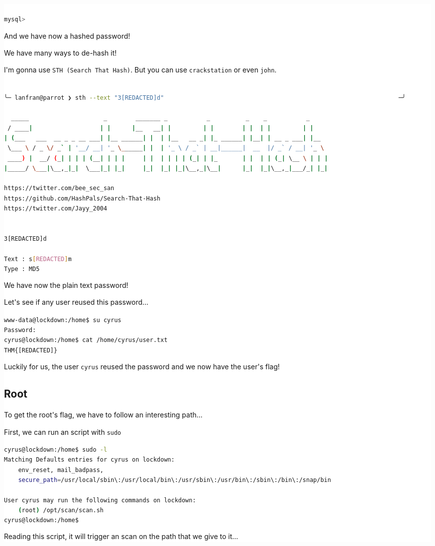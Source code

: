 ```bash

mysql> 
```
And we have now a hashed password!

We have many ways to de-hash it!

I'm gonna use `STH (Search That Hash)`. But you can use `crackstation` or even `john`.

```bash

╰─ lanfran@parrot ❯ sth --text "3[REDACTED]d"                                                                  ─╯

  _____                     _        _______ _           _          _    _           _
 / ____|                   | |      |__   __| |         | |        | |  | |         | |
| (___   ___  __ _ _ __ ___| |__ ______| |  | |__   __ _| |_ ______| |__| | __ _ ___| |__
 \___ \ / _ \/ _` | '__/ __| '_ \______| |  | '_ \ / _` | __|______|  __  |/ _` / __| '_ \
 ____) |  __/ (_| | | | (__| | | |     | |  | | | | (_| | |_       | |  | | (_| \__ \ | | |
|_____/ \___|\__,_|_|  \___|_| |_|     |_|  |_| |_|\__,_|\__|      |_|  |_|\__,_|___/_| |_|
        
https://twitter.com/bee_sec_san
https://github.com/HashPals/Search-That-Hash
https://twitter.com/Jayy_2004


3[REDACTED]d

Text : s[REDACTED]m
Type : MD5
```

We have now the plain text password!

Let's see if any user reused this password...

```bash
www-data@lockdown:/home$ su cyrus
Password: 
cyrus@lockdown:/home$ cat /home/cyrus/user.txt 
THM{[REDACTED]}
```
Luckily for us, the user `cyrus` reused the password and we now have the user's flag!


## Root

To get the root's flag, we have to follow an interesting path...

First, we can run an script with `sudo`
```bash
cyrus@lockdown:/home$ sudo -l
Matching Defaults entries for cyrus on lockdown:
    env_reset, mail_badpass,
    secure_path=/usr/local/sbin\:/usr/local/bin\:/usr/sbin\:/usr/bin\:/sbin\:/bin\:/snap/bin

User cyrus may run the following commands on lockdown:
    (root) /opt/scan/scan.sh
cyrus@lockdown:/home$
```
Reading this script, it will trigger an scan on the path that we give to it...
